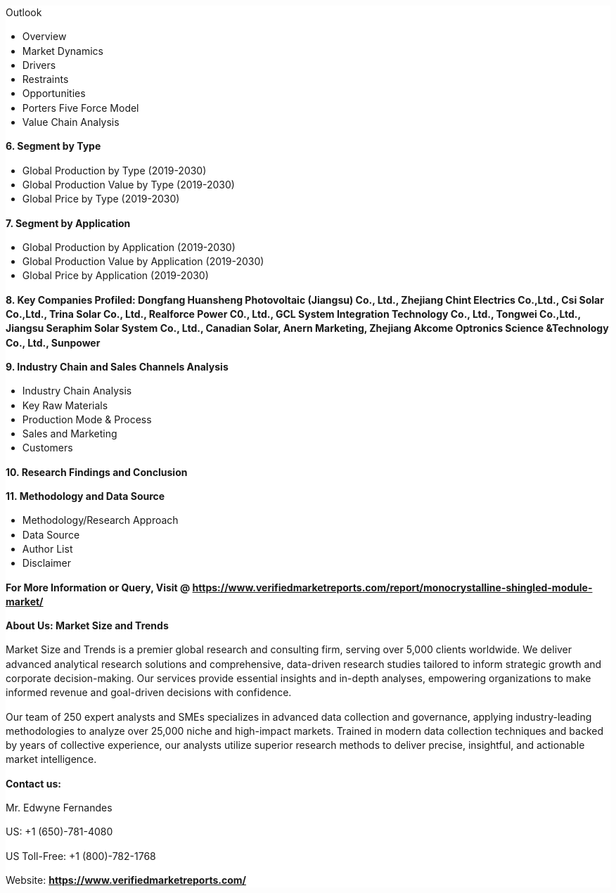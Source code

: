 Outlook</strong></p><ul><li>Overview</li><li>Market Dynamics</li><li>Drivers</li><li>Restraints</li><li>Opportunities</li><li>Porters Five Force Model</li><li>Value Chain Analysis&nbsp;</li></ul><p><strong>6. Segment by Type</strong></p><ul><li>Global Production by Type (2019-2030)</li><li>Global Production Value by Type (2019-2030)</li><li>Global Price by Type (2019-2030)</li></ul><p><strong>7. Segment by Application</strong></p><ul><li>Global Production by Application (2019-2030)</li><li>Global Production Value by Application (2019-2030)</li><li>Global Price by Application (2019-2030)</li></ul><p><strong>8. Key Companies Profiled: Dongfang Huansheng Photovoltaic (Jiangsu) Co., Ltd., Zhejiang Chint Electrics Co.,Ltd., Csi Solar Co.,Ltd., Trina Solar Co., Ltd., Realforce Power C0., Ltd., GCL System Integration Technology Co., Ltd., Tongwei Co.,Ltd., Jiangsu Seraphim Solar System Co., Ltd., Canadian Solar, Anern Marketing, Zhejiang Akcome Optronics Science &Technology Co., Ltd., Sunpower</strong></p><p><strong>9. Industry Chain and Sales Channels Analysis</strong></p><ul><li>Industry Chain Analysis</li><li>Key Raw Materials</li><li>Production Mode &amp; Process</li><li>Sales and Marketing</li><li>Customers</li></ul><p><strong>10. Research Findings and Conclusion</strong></p><p><strong>11. Methodology and Data Source</strong></p><ul><li>Methodology/Research Approach</li><li>Data Source</li><li>Author List</li><li>Disclaimer</li></ul></p><p><strong>For More Information or Query, Visit @ <a href="https://www.verifiedmarketreports.com/report/monocrystalline-shingled-module-market/">https://www.verifiedmarketreports.com/report/monocrystalline-shingled-module-market/</a></strong></p><p><strong>About Us: Market Size and Trends</strong></p><p>Market Size and Trends is a premier global research and consulting firm, serving over 5,000 clients worldwide. We deliver advanced analytical research solutions and comprehensive, data-driven research studies tailored to inform strategic growth and corporate decision-making. Our services provide essential insights and in-depth analyses, empowering organizations to make informed revenue and goal-driven decisions with confidence.</p><p>Our team of 250 expert analysts and SMEs specializes in advanced data collection and governance, applying industry-leading methodologies to analyze over 25,000 niche and high-impact markets. Trained in modern data collection techniques and backed by years of collective experience, our analysts utilize superior research methods to deliver precise, insightful, and actionable market intelligence.</p><p><strong>Contact us:</strong></p><p>Mr. Edwyne Fernandes</p><p>US: +1 (650)-781-4080</p><p>US Toll-Free: +1 (800)-782-1768</p><p>Website: <strong><a href="https://www.verifiedmarketreports.com/">https://www.verifiedmarketreports.com/</a></strong></p>
